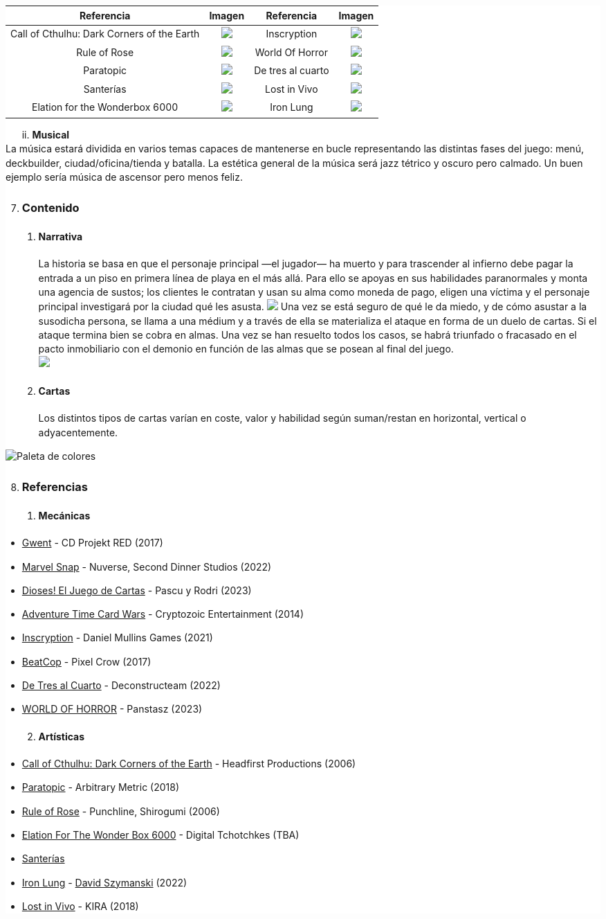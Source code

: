 | Referencia | Imagen | Referencia | Imagen |
|:---:|:---:|:---:|:---:|
| Call of Cthulhu: Dark Corners of the Earth | ![](/docs/GDD/images/image14.png) | Inscryption | ![](/docs/GDD/images/image21.png) |
| Rule of Rose | ![](/docs/GDD/images/image18.png) | World Of Horror | ![](/docs/GDD/images/image23.png) |
| Paratopic | ![](/docs/GDD/images/image15.png) | De tres al cuarto | ![](/docs/GDD/images/image20.png) |
| Santerías  | ![](/docs/GDD/images/image17.png) | Lost in Vivo | ![](/docs/GDD/images/image22.png) |
| Elation for the Wonderbox 6000 | ![](/docs/GDD/images/image19.png) | Iron Lung | ![](/docs/GDD/images/image24.png) |

&nbsp;&nbsp;&nbsp;&nbsp;&nbsp;&nbsp;ii. **Musical** <a name="id21"></a>\
   La música estará dividida en varios temas capaces de mantenerse en bucle representando las distintas fases del juego: menú, deckbuilder, ciudad/oficina/tienda y batalla. La estética general de la música será jazz tétrico y oscuro pero calmado. Un buen ejemplo sería música de ascensor pero menos feliz.

7. ### Contenido <a name="id22"></a>
   1. #### Narrativa <a name="id23"></a>
      La historia se basa en que el personaje principal —el jugador— ha muerto y para trascender al infierno debe pagar la entrada a un piso en primera línea de playa en el más allá. Para ello se apoyas en sus habilidades paranormales y monta una agencia de sustos; los clientes le contratan y usan su alma como moneda de pago, eligen una víctima y el personaje principal investigará por la ciudad qué les asusta.
![](/docs/GDD/images/image25.png)
  Una vez se está seguro de qué le da miedo, y de cómo asustar a la susodicha persona, se llama a una médium y a través de ella se materializa el ataque en forma de un duelo de cartas. Si el ataque termina bien se cobra en almas. Una vez se han resuelto todos los casos, se habrá triunfado o fracasado en el pacto inmobiliario con el demonio en función de las almas que se posean al final del juego.\
![](/docs/GDD/images/image26.png)

   2. #### Cartas <a name="id24"></a>
      Los distintos tipos de cartas varían en coste, valor y habilidad según suman/restan en horizontal, vertical o adyacentemente.

![Paleta de colores](/docs/GDD/images/image27.png)

8. ### Referencias <a name="id25"></a>
   1. #### Mecánicas <a name="id26"></a>
- [Gwent](https://www.playgwent.com/en) - CD Projekt RED (2017)
- [Marvel Snap](https://www.marvelsnap.com/) - Nuverse, Second Dinner Studios (2022)
- [Dioses! El Juego de Cartas](https://www.destripandolahistoria.com/products/dioses) - Pascu y Rodri (2023)
- [Adventure Time Card Wars](https://boardgaming.com/games/trading-card-games/adventure-time-card-wars) - Cryptozoic Entertainment (2014)
- [Inscryption](https://store.steampowered.com/app/1092790/Inscryption/) - Daniel Mullins Games (2021)
- [BeatCop](https://store.steampowered.com/app/461950/Beat_Cop/) - Pixel Crow (2017)
- [De Tres al Cuarto](https://deconstructeam.itch.io/de-tres-al-cuarto) - Deconstructeam (2022)
- [WORLD OF HORROR](https://panstasz.itch.io/world-of-horror) - Panstasz (2023)

   2. #### Artísticas <a name="id27"></a>
- [Call of Cthulhu: Dark Corners of the Earth](https://store.steampowered.com/app/22340/Call_of_Cthulhu_Dark_Corners_of_the_Earth/) - Headfirst Productions (2006)
- [Paratopic](https://store.steampowered.com/app/897030/Paratopic/) - Arbitrary Metric (2018)
- [Rule of Rose](https://en.wikipedia.org/wiki/Rule_of_Rose) - Punchline, Shirogumi (2006)
- [Elation For The Wonder Box 6000](https://store.steampowered.com/app/2154780/Elation_For_The_Wonder_Box_6000/) - Digital Tchotchkes (TBA)
- [Santerías](https://es.wikipedia.org/wiki/Santer%C3%ADa)
- [Iron Lung](https://store.steampowered.com/app/1846170/Iron_Lung/?l=spanish) - [David Szymanski](https://store.steampowered.com/developer/davidszymanski?snr=1_5_9__2000) (2022)
- [Lost in Vivo](https://store.steampowered.com/app/963710/Lost_in_Vivo/) - KIRA (2018)
